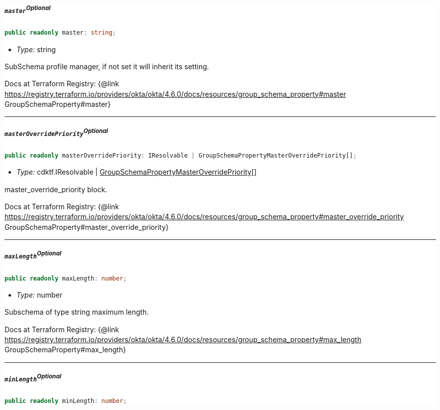 
##### `master`<sup>Optional</sup> <a name="master" id="@cdktf/provider-okta.groupSchemaProperty.GroupSchemaPropertyConfig.property.master"></a>

```typescript
public readonly master: string;
```

- *Type:* string

SubSchema profile manager, if not set it will inherit its setting.

Docs at Terraform Registry: {@link https://registry.terraform.io/providers/okta/okta/4.6.0/docs/resources/group_schema_property#master GroupSchemaProperty#master}

---

##### `masterOverridePriority`<sup>Optional</sup> <a name="masterOverridePriority" id="@cdktf/provider-okta.groupSchemaProperty.GroupSchemaPropertyConfig.property.masterOverridePriority"></a>

```typescript
public readonly masterOverridePriority: IResolvable | GroupSchemaPropertyMasterOverridePriority[];
```

- *Type:* cdktf.IResolvable | <a href="#@cdktf/provider-okta.groupSchemaProperty.GroupSchemaPropertyMasterOverridePriority">GroupSchemaPropertyMasterOverridePriority</a>[]

master_override_priority block.

Docs at Terraform Registry: {@link https://registry.terraform.io/providers/okta/okta/4.6.0/docs/resources/group_schema_property#master_override_priority GroupSchemaProperty#master_override_priority}

---

##### `maxLength`<sup>Optional</sup> <a name="maxLength" id="@cdktf/provider-okta.groupSchemaProperty.GroupSchemaPropertyConfig.property.maxLength"></a>

```typescript
public readonly maxLength: number;
```

- *Type:* number

Subschema of type string maximum length.

Docs at Terraform Registry: {@link https://registry.terraform.io/providers/okta/okta/4.6.0/docs/resources/group_schema_property#max_length GroupSchemaProperty#max_length}

---

##### `minLength`<sup>Optional</sup> <a name="minLength" id="@cdktf/provider-okta.groupSchemaProperty.GroupSchemaPropertyConfig.property.minLength"></a>

```typescript
public readonly minLength: number;
```
